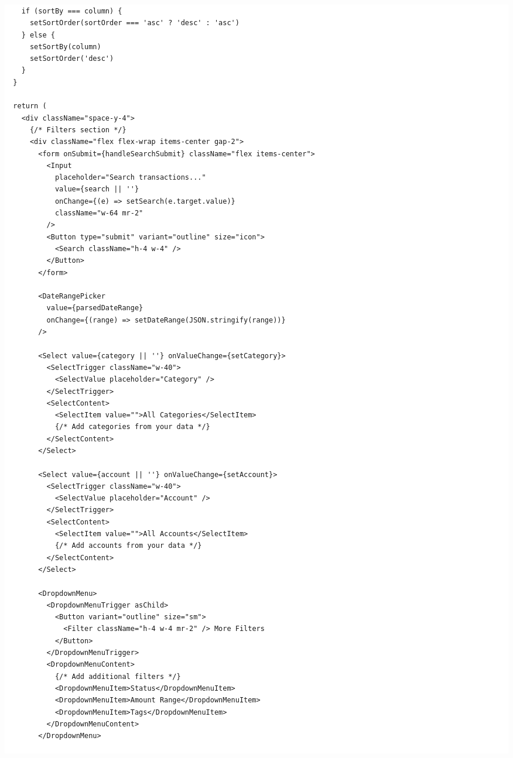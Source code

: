 ```tsx
    if (sortBy === column) {
      setSortOrder(sortOrder === 'asc' ? 'desc' : 'asc')
    } else {
      setSortBy(column)
      setSortOrder('desc')
    }
  }
  
  return (
    <div className="space-y-4">
      {/* Filters section */}
      <div className="flex flex-wrap items-center gap-2">
        <form onSubmit={handleSearchSubmit} className="flex items-center">
          <Input
            placeholder="Search transactions..."
            value={search || ''}
            onChange={(e) => setSearch(e.target.value)}
            className="w-64 mr-2"
          />
          <Button type="submit" variant="outline" size="icon">
            <Search className="h-4 w-4" />
          </Button>
        </form>
        
        <DateRangePicker
          value={parsedDateRange}
          onChange={(range) => setDateRange(JSON.stringify(range))}
        />
        
        <Select value={category || ''} onValueChange={setCategory}>
          <SelectTrigger className="w-40">
            <SelectValue placeholder="Category" />
          </SelectTrigger>
          <SelectContent>
            <SelectItem value="">All Categories</SelectItem>
            {/* Add categories from your data */}
          </SelectContent>
        </Select>
        
        <Select value={account || ''} onValueChange={setAccount}>
          <SelectTrigger className="w-40">
            <SelectValue placeholder="Account" />
          </SelectTrigger>
          <SelectContent>
            <SelectItem value="">All Accounts</SelectItem>
            {/* Add accounts from your data */}
          </SelectContent>
        </Select>
        
        <DropdownMenu>
          <DropdownMenuTrigger asChild>
            <Button variant="outline" size="sm">
              <Filter className="h-4 w-4 mr-2" /> More Filters
            </Button>
          </DropdownMenuTrigger>
          <DropdownMenuContent>
            {/* Add additional filters */}
            <DropdownMenuItem>Status</DropdownMenuItem>
            <DropdownMenuItem>Amount Range</DropdownMenuItem>
            <DropdownMenuItem>Tags</DropdownMenuItem>
          </DropdownMenuContent>
        </DropdownMenu>
        
```